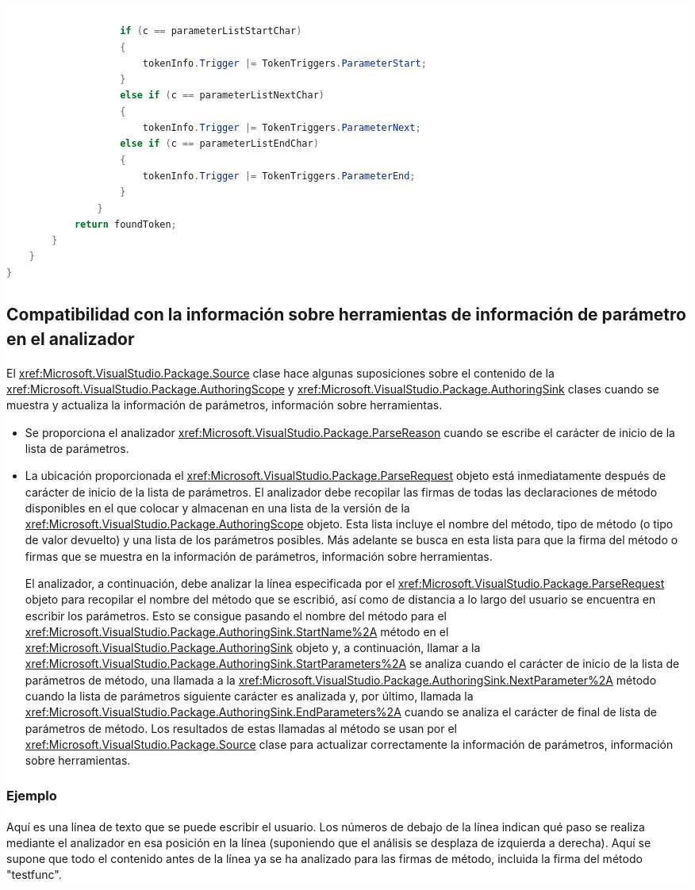 ```csharp  
  
                    if (c == parameterListStartChar)  
                    {  
                        tokenInfo.Trigger |= TokenTriggers.ParameterStart;  
                    }  
                    else if (c == parameterListNextChar)  
                    {  
                        tokenInfo.Trigger |= TokenTriggers.ParameterNext;  
                    else if (c == parameterListEndChar)  
                    {  
                        tokenInfo.Trigger |= TokenTriggers.ParameterEnd;  
                    }  
                }  
            return foundToken;  
        }  
    }  
}  
```  
  
## <a name="supporting-the-parameter-info-tooltip-in-the-parser"></a>Compatibilidad con la información sobre herramientas de información de parámetro en el analizador  
 El <xref:Microsoft.VisualStudio.Package.Source> clase hace algunas suposiciones sobre el contenido de la <xref:Microsoft.VisualStudio.Package.AuthoringScope> y <xref:Microsoft.VisualStudio.Package.AuthoringSink> clases cuando se muestra y actualiza la información de parámetros, información sobre herramientas.  
  
- Se proporciona el analizador <xref:Microsoft.VisualStudio.Package.ParseReason> cuando se escribe el carácter de inicio de la lista de parámetros.  
  
- La ubicación proporcionada el <xref:Microsoft.VisualStudio.Package.ParseRequest> objeto está inmediatamente después de carácter de inicio de la lista de parámetros. El analizador debe recopilar las firmas de todas las declaraciones de método disponibles en el que colocar y almacenan en una lista de la versión de la <xref:Microsoft.VisualStudio.Package.AuthoringScope> objeto. Esta lista incluye el nombre del método, tipo de método (o tipo de valor devuelto) y una lista de los parámetros posibles. Más adelante se busca en esta lista para que la firma del método o firmas que se muestra en la información de parámetros, información sobre herramientas.  
  
  El analizador, a continuación, debe analizar la línea especificada por el <xref:Microsoft.VisualStudio.Package.ParseRequest> objeto para recopilar el nombre del método que se escribió, así como de distancia a lo largo del usuario se encuentra en escribir los parámetros. Esto se consigue pasando el nombre del método para el <xref:Microsoft.VisualStudio.Package.AuthoringSink.StartName%2A> método en el <xref:Microsoft.VisualStudio.Package.AuthoringSink> objeto y, a continuación, llamar a la <xref:Microsoft.VisualStudio.Package.AuthoringSink.StartParameters%2A> se analiza cuando el carácter de inicio de la lista de parámetros de método, una llamada a la <xref:Microsoft.VisualStudio.Package.AuthoringSink.NextParameter%2A> método cuando la lista de parámetros siguiente carácter es analizada y, por último, llamada la <xref:Microsoft.VisualStudio.Package.AuthoringSink.EndParameters%2A> cuando se analiza el carácter de final de lista de parámetros de método. Los resultados de estas llamadas al método se usan por el <xref:Microsoft.VisualStudio.Package.Source> clase para actualizar correctamente la información de parámetros, información sobre herramientas.  
  
### <a name="example"></a>Ejemplo  
 Aquí es una línea de texto que se puede escribir el usuario. Los números de debajo de la línea indican qué paso se realiza mediante el analizador en esa posición en la línea (suponiendo que el análisis se desplaza de izquierda a derecha). Aquí se supone que todo el contenido antes de la línea ya se ha analizado para las firmas de método, incluida la firma del método "testfunc".  
  